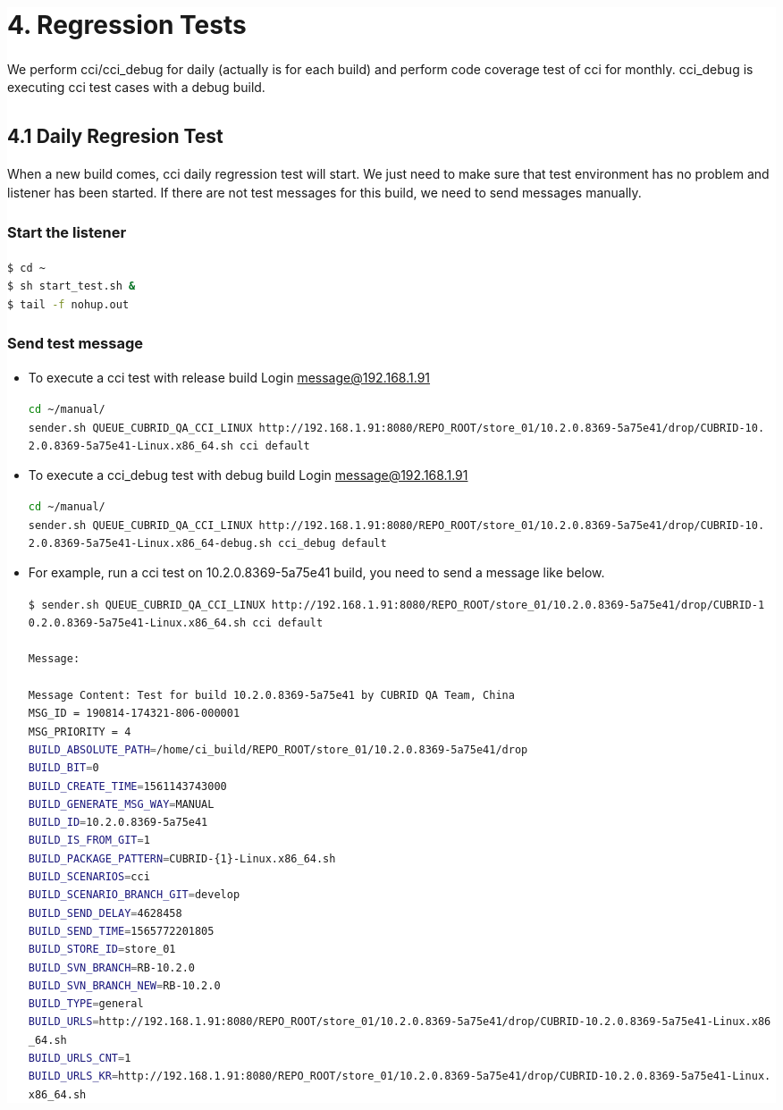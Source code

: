 # 4. Regression Tests
We perform cci/cci_debug for daily (actually is for each build) and perform code coverage test of cci for monthly. cci_debug is executing cci test cases with a debug build.
## 4.1 Daily Regresion Test
When a new build comes, cci daily regression test will start. We just need to make sure that test environment has no problem and listener has been started. If there are not test messages for this build, we need to send messages manually.
### Start the listener
```bash
$ cd ~
$ sh start_test.sh &
$ tail -f nohup.out
```
### Send test message
* To execute a cci test with release build
   Login message@192.168.1.91
    ```bash
    cd ~/manual/
    sender.sh QUEUE_CUBRID_QA_CCI_LINUX http://192.168.1.91:8080/REPO_ROOT/store_01/10.2.0.8369-5a75e41/drop/CUBRID-10.2.0.8369-5a75e41-Linux.x86_64.sh cci default
    ```
* To execute a cci_debug test with debug build
    Login message@192.168.1.91
    ```bash
    cd ~/manual/
    sender.sh QUEUE_CUBRID_QA_CCI_LINUX http://192.168.1.91:8080/REPO_ROOT/store_01/10.2.0.8369-5a75e41/drop/CUBRID-10.2.0.8369-5a75e41-Linux.x86_64-debug.sh cci_debug default
    ```
* For example, run a cci test on 10.2.0.8369-5a75e41 build, you need to send a message like below.
    ```bash
    $ sender.sh QUEUE_CUBRID_QA_CCI_LINUX http://192.168.1.91:8080/REPO_ROOT/store_01/10.2.0.8369-5a75e41/drop/CUBRID-10.2.0.8369-5a75e41-Linux.x86_64.sh cci default

    Message: 

    Message Content: Test for build 10.2.0.8369-5a75e41 by CUBRID QA Team, China
    MSG_ID = 190814-174321-806-000001
    MSG_PRIORITY = 4
    BUILD_ABSOLUTE_PATH=/home/ci_build/REPO_ROOT/store_01/10.2.0.8369-5a75e41/drop
    BUILD_BIT=0
    BUILD_CREATE_TIME=1561143743000
    BUILD_GENERATE_MSG_WAY=MANUAL
    BUILD_ID=10.2.0.8369-5a75e41
    BUILD_IS_FROM_GIT=1
    BUILD_PACKAGE_PATTERN=CUBRID-{1}-Linux.x86_64.sh
    BUILD_SCENARIOS=cci
    BUILD_SCENARIO_BRANCH_GIT=develop
    BUILD_SEND_DELAY=4628458
    BUILD_SEND_TIME=1565772201805
    BUILD_STORE_ID=store_01
    BUILD_SVN_BRANCH=RB-10.2.0
    BUILD_SVN_BRANCH_NEW=RB-10.2.0
    BUILD_TYPE=general
    BUILD_URLS=http://192.168.1.91:8080/REPO_ROOT/store_01/10.2.0.8369-5a75e41/drop/CUBRID-10.2.0.8369-5a75e41-Linux.x86_64.sh
    BUILD_URLS_CNT=1
    BUILD_URLS_KR=http://192.168.1.91:8080/REPO_ROOT/store_01/10.2.0.8369-5a75e41/drop/CUBRID-10.2.0.8369-5a75e41-Linux.x86_64.sh
